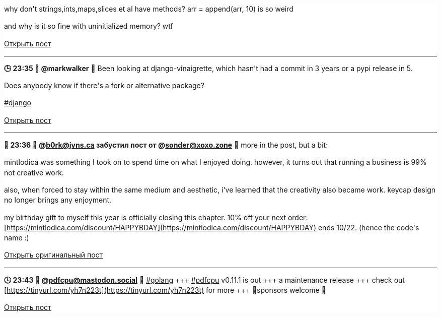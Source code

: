 why don't strings,ints,maps,slices et al have methods? arr = append(arr, 10) is so weird

and why is it so fine with uninitialized memory? wtf

[Открыть пост](https://fosstodon.org/@diegovsky/115414553976125255)

----
**🕒 23:35 👤 @markwalker**
💬 Been looking at django-vinaigrette, which hasn't had a commit in 3 years or a pypi release in 5.

Does anybody know if there's a fork or alternative package?

[#django](https://fosstodon.org/tags/django)

[Открыть пост](https://fosstodon.org/@markwalker/115414775190293756)

----
**🔄 23:36 👤 @b0rk@jvns.ca забустил пост от @sonder@xoxo.zone**
💬 more in the post, but a bit:

mintlodica was something I took on to spend time on what I enjoyed doing. however, it turns out that running a business is 99% not creative work.

also, when forced to stay within the same medium and aesthetic, i've learned that the creativity also became work. keycap design no longer brings any enjoyment.

my birthday gift to myself this year is officially closing this chapter. 10% off your next order: [https://mintlodica.com/discount/HAPPYBDAY](https://mintlodica.com/discount/HAPPYBDAY) ends 10/22. (hence the code's name :)

[Открыть оригинальный пост](https://xoxo.zone/@sonder/115414368934466166)

----
**🕒 23:43 👤 @pdfcpu@mastodon.social**
💬 [#golang](https://mastodon.social/tags/golang) +++ [#pdfcpu](https://mastodon.social/tags/pdfcpu) v0.11.1 is out +++ a maintenance release +++ check out [https://tinyurl.com/yh7n223t](https://tinyurl.com/yh7n223t) for more  +++ 🙏sponsors welcome  💚

[Открыть пост](https://mastodon.social/@pdfcpu/115414807761099379)

